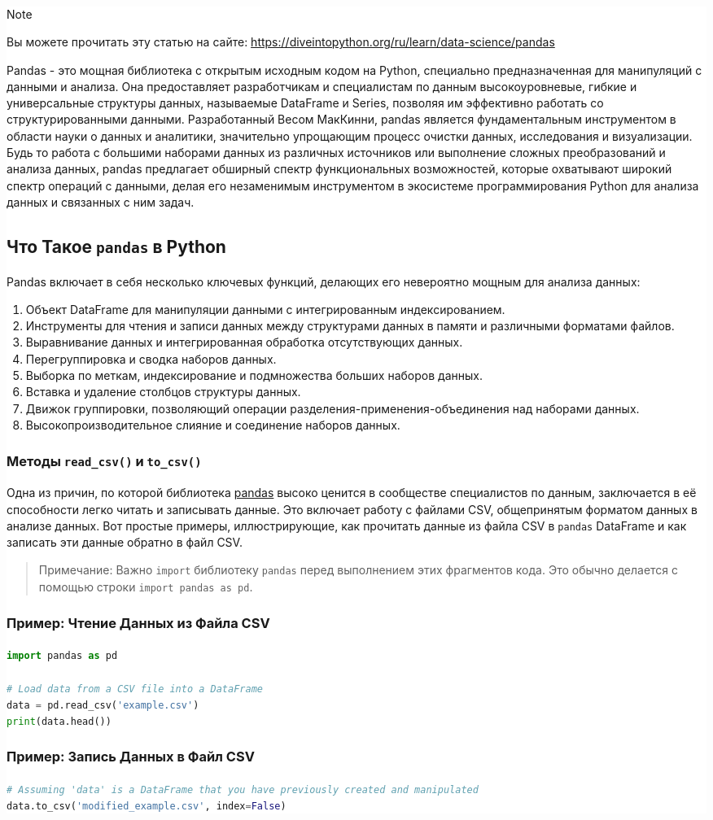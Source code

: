> [!NOTE]
> Вы можете прочитать эту статью на сайте: https://diveintopython.org/ru/learn/data-science/pandas

Pandas - это мощная библиотека с открытым исходным кодом на Python, специально предназначенная для манипуляций с данными и анализа. Она предоставляет разработчикам и специалистам по данным высокоуровневые, гибкие и универсальные структуры данных, называемые DataFrame и Series, позволяя им эффективно работать со структурированными данными. Разработанный Весом МакКинни, pandas является фундаментальным инструментом в области науки о данных и аналитики, значительно упрощающим процесс очистки данных, исследования и визуализации. Будь то работа с большими наборами данных из различных источников или выполнение сложных преобразований и анализа данных, pandas предлагает обширный спектр функциональных возможностей, которые охватывают широкий спектр операций с данными, делая его незаменимым инструментом в экосистеме программирования Python для анализа данных и связанных с ним задач.

## Что Такое `pandas` в Python

Pandas включает в себя несколько ключевых функций, делающих его невероятно мощным для анализа данных:

1. Объект DataFrame для манипуляции данными с интегрированным индексированием.
2. Инструменты для чтения и записи данных между структурами данных в памяти и различными форматами файлов.
3. Выравнивание данных и интегрированная обработка отсутствующих данных.
4. Перегруппировка и сводка наборов данных.
5. Выборка по меткам, индексирование и подмножества больших наборов данных.
6. Вставка и удаление столбцов структуры данных.
7. Движок группировки, позволяющий операции разделения-применения-объединения над наборами данных.
8. Высокопроизводительное слияние и соединение наборов данных.

### Методы `read_csv()` и `to_csv()`

Одна из причин, по которой библиотека [pandas](https://pypi.org/project/pandas/) высоко ценится в сообществе специалистов по данным, заключается в её способности легко читать и записывать данные. Это включает работу с файлами CSV, общепринятым форматом данных в анализе данных. Вот простые примеры, иллюстрирующие, как прочитать данные из файла CSV в `pandas` DataFrame и как записать эти данные обратно в файл CSV.

> Примечание: Важно `import` библиотеку `pandas` перед выполнением этих фрагментов кода. Это обычно делается с помощью строки `import pandas as pd`.

### Пример: Чтение Данных из Файла CSV

```python
import pandas as pd

# Load data from a CSV file into a DataFrame
data = pd.read_csv('example.csv')
print(data.head())
```

### Пример: Запись Данных в Файл CSV

```python
# Assuming 'data' is a DataFrame that you have previously created and manipulated
data.to_csv('modified_example.csv', index=False)
```
